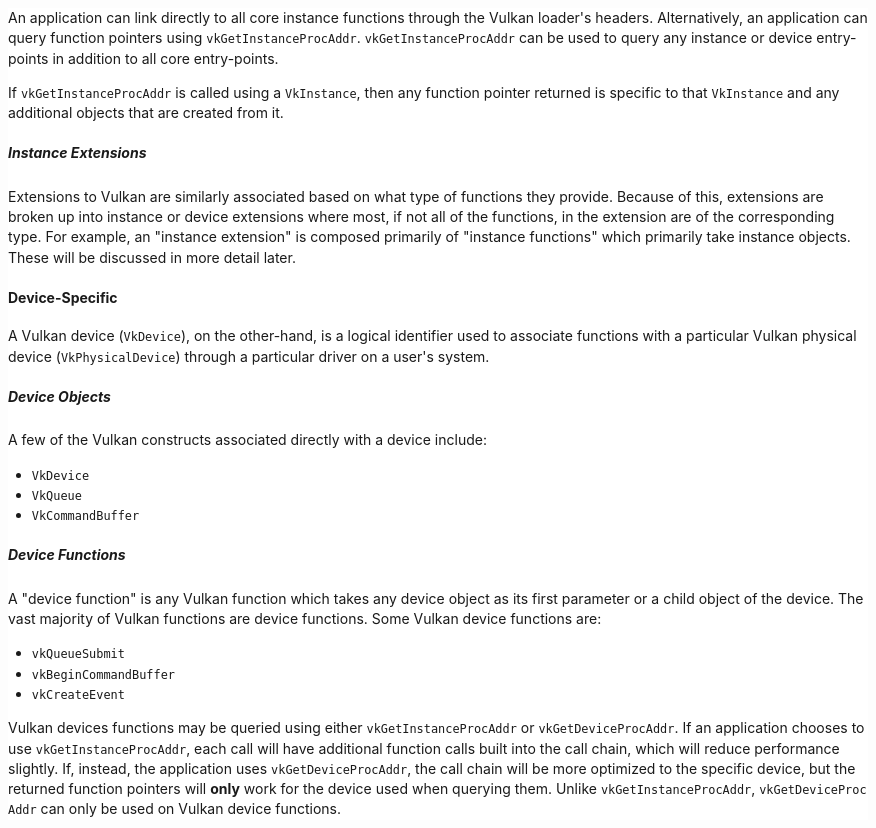 An application can link directly to all core instance functions through the
Vulkan loader's headers.
Alternatively, an application can query function pointers using
`vkGetInstanceProcAddr`.
`vkGetInstanceProcAddr` can be used to query any instance or device entry-points
in addition to all core entry-points.

If `vkGetInstanceProcAddr` is called using a `VkInstance`, then any function
pointer returned is specific to that `VkInstance` and any additional objects
that are created from it.

##### Instance Extensions

Extensions to Vulkan are similarly associated based on what type of
functions they provide.
Because of this, extensions are broken up into instance or device extensions
where most, if not all of the functions, in the extension are of the
corresponding type.
For example, an "instance extension" is composed primarily of "instance
functions" which primarily take instance objects.
These will be discussed in more detail later.


#### Device-Specific

A Vulkan device (`VkDevice`), on the other-hand, is a logical identifier used
to associate functions with a particular Vulkan physical device
(`VkPhysicalDevice`) through a particular driver on a user's system.

##### Device Objects

A few of the Vulkan constructs associated directly with a device include:
 * `VkDevice`
 * `VkQueue`
 * `VkCommandBuffer`

##### Device Functions

A "device function" is any Vulkan function which takes any device object as its
first parameter or a child object of the device.
The vast majority of Vulkan functions are device functions.
Some Vulkan device functions are:
 * `vkQueueSubmit`
 * `vkBeginCommandBuffer`
 * `vkCreateEvent`

Vulkan devices functions may be queried using either `vkGetInstanceProcAddr` or
`vkGetDeviceProcAddr`.
If an application chooses to use `vkGetInstanceProcAddr`, each call will have
additional function calls built into the call chain, which will reduce
performance slightly.
If, instead, the application uses `vkGetDeviceProcAddr`, the call chain will be
more optimized to the specific device, but the returned function pointers will
**only** work for the device used when querying them.
Unlike `vkGetInstanceProcAddr`, `vkGetDeviceProcAddr` can only be used on
Vulkan device functions.
